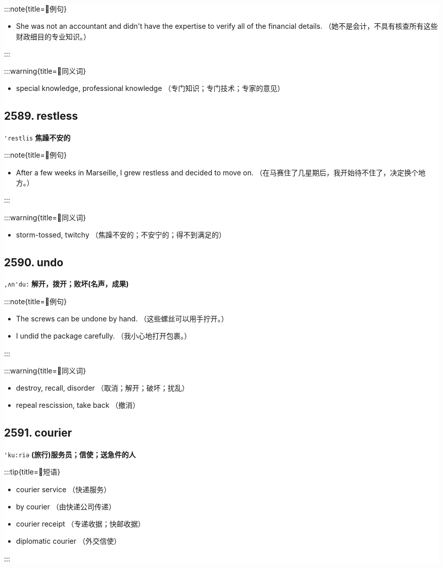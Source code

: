 :::note{title=🎤例句}

- She was not an accountant and didn't have the expertise to verify all of the financial details. （她不是会计，不具有核查所有这些财政细目的专业知识。）

:::

:::warning{title=🤔同义词}

- special knowledge, professional knowledge （专门知识；专门技术；专家的意见）


## 2589. restless

`'restlis`  **焦躁不安的**

:::note{title=🎤例句}

- After a few weeks in Marseille, I grew restless and decided to move on. （在马赛住了几星期后，我开始待不住了，决定换个地方。）

:::

:::warning{title=🤔同义词}

- storm-tossed, twitchy （焦躁不安的；不安宁的；得不到满足的）


## 2590. undo

`,ʌn'du:`  **解开，拨开；败坏(名声，成果)**

:::note{title=🎤例句}

- The screws can be undone by hand. （这些螺丝可以用手拧开。）

- I undid the package carefully. （我小心地打开包裹。）

:::

:::warning{title=🤔同义词}

- destroy, recall, disorder （取消；解开；破坏；扰乱）

- repeal rescission, take back （撤消）


## 2591. courier

`'ku:riə`  **(旅行)服务员；信使；送急件的人**

:::tip{title=🤩短语}

- courier service （快递服务）

- by courier （由快递公司传递）

- courier receipt （专递收据；快邮收据）

- diplomatic courier （外交信使）

:::
